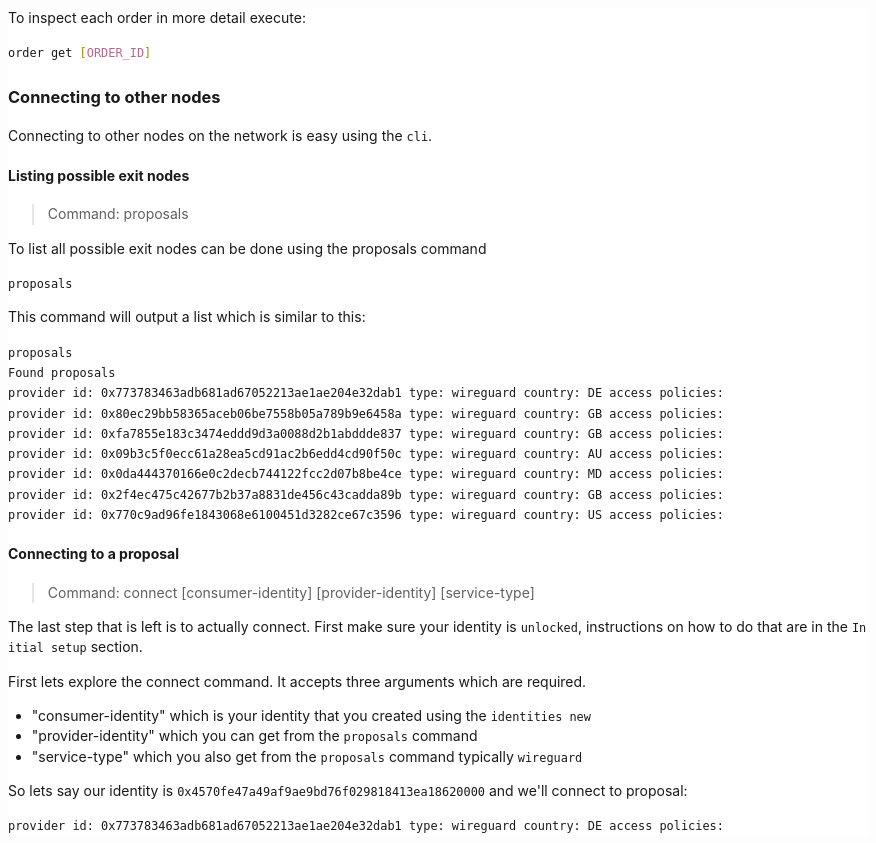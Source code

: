To inspect each order in more detail execute:
```bash
order get [ORDER_ID] 
```

### Connecting to other nodes

Connecting to other nodes on the network is easy using the `cli`.

#### Listing possible exit nodes 
> Command: proposals 

To list all possible exit nodes can be done using the proposals command

```bash
proposals 
```

This command will output a list which is similar to this:

```bash
proposals 
Found proposals 
provider id: 0x773783463adb681ad67052213ae1ae204e32dab1	type: wireguard	country: DE	access policies: 
provider id: 0x80ec29bb58365aceb06be7558b05a789b9e6458a	type: wireguard	country: GB	access policies: 
provider id: 0xfa7855e183c3474eddd9d3a0088d2b1abddde837	type: wireguard	country: GB	access policies: 
provider id: 0x09b3c5f0ecc61a28ea5cd91ac2b6edd4cd90f50c	type: wireguard	country: AU	access policies: 
provider id: 0x0da444370166e0c2decb744122fcc2d07b8be4ce	type: wireguard	country: MD	access policies: 
provider id: 0x2f4ec475c42677b2b37a8831de456c43cadda89b	type: wireguard	country: GB	access policies: 
provider id: 0x770c9ad96fe1843068e6100451d3282ce67c3596	type: wireguard	country: US	access policies: 
```

#### Connecting to a proposal 
> Command: connect [consumer-identity] [provider-identity] [service-type]

The last step that is left is to actually connect. First make sure your identity is `unlocked`,
instructions on how to do that are in the `Initial setup` section.

First lets explore the connect command. It accepts three arguments which are required.

* "consumer-identity" which is your identity that you created using the `identities new`
* "provider-identity" which you can get from the `proposals` command 
* "service-type" which you also get from the `proposals` command typically `wireguard` 

So lets say our identity is `0x4570fe47a49af9ae9bd76f029818413ea18620000` and we'll connect to proposal:

```bash
provider id: 0x773783463adb681ad67052213ae1ae204e32dab1 type: wireguard country: DE access policies:
```
